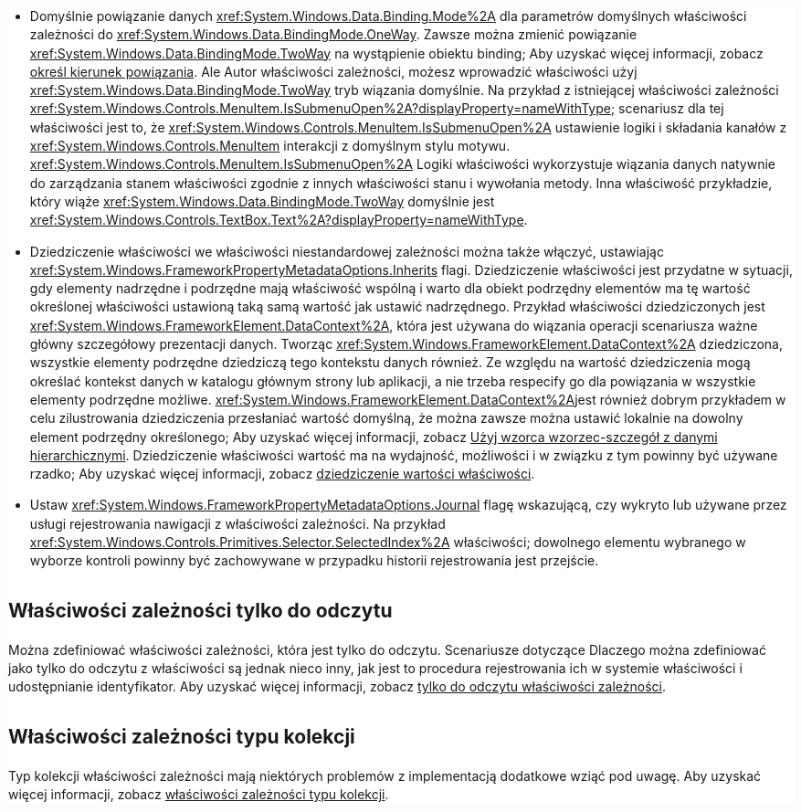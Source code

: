 -   Domyślnie powiązanie danych <xref:System.Windows.Data.Binding.Mode%2A> dla parametrów domyślnych właściwości zależności do <xref:System.Windows.Data.BindingMode.OneWay>. Zawsze można zmienić powiązanie <xref:System.Windows.Data.BindingMode.TwoWay> na wystąpienie obiektu binding; Aby uzyskać więcej informacji, zobacz [określ kierunek powiązania](../../../../docs/framework/wpf/data/how-to-specify-the-direction-of-the-binding.md). Ale Autor właściwości zależności, możesz wprowadzić właściwości użyj <xref:System.Windows.Data.BindingMode.TwoWay> tryb wiązania domyślnie. Na przykład z istniejącej właściwości zależności <xref:System.Windows.Controls.MenuItem.IsSubmenuOpen%2A?displayProperty=nameWithType>; scenariusz dla tej właściwości jest to, że <xref:System.Windows.Controls.MenuItem.IsSubmenuOpen%2A> ustawienie logiki i składania kanałów z <xref:System.Windows.Controls.MenuItem> interakcji z domyślnym stylu motywu. <xref:System.Windows.Controls.MenuItem.IsSubmenuOpen%2A> Logiki właściwości wykorzystuje wiązania danych natywnie do zarządzania stanem właściwości zgodnie z innych właściwości stanu i wywołania metody. Inna właściwość przykładzie, który wiąże <xref:System.Windows.Data.BindingMode.TwoWay> domyślnie jest <xref:System.Windows.Controls.TextBox.Text%2A?displayProperty=nameWithType>.  
  
-   Dziedziczenie właściwości we właściwości niestandardowej zależności można także włączyć, ustawiając <xref:System.Windows.FrameworkPropertyMetadataOptions.Inherits> flagi. Dziedziczenie właściwości jest przydatne w sytuacji, gdy elementy nadrzędne i podrzędne mają właściwość wspólną i warto dla obiekt podrzędny elementów ma tę wartość określonej właściwości ustawioną taką samą wartość jak ustawić nadrzędnego. Przykład właściwości dziedziczonych jest <xref:System.Windows.FrameworkElement.DataContext%2A>, która jest używana do wiązania operacji scenariusza ważne główny szczegółowy prezentacji danych. Tworząc <xref:System.Windows.FrameworkElement.DataContext%2A> dziedziczona, wszystkie elementy podrzędne dziedziczą tego kontekstu danych również. Ze względu na wartość dziedziczenia mogą określać kontekst danych w katalogu głównym strony lub aplikacji, a nie trzeba respecify go dla powiązania w wszystkie elementy podrzędne możliwe. <xref:System.Windows.FrameworkElement.DataContext%2A>jest również dobrym przykładem w celu zilustrowania dziedziczenia przesłaniać wartość domyślną, że można zawsze można ustawić lokalnie na dowolny element podrzędny określonego; Aby uzyskać więcej informacji, zobacz [Użyj wzorca wzorzec-szczegół z danymi hierarchicznymi](../../../../docs/framework/wpf/data/how-to-use-the-master-detail-pattern-with-hierarchical-data.md). Dziedziczenie właściwości wartość ma na wydajność, możliwości i w związku z tym powinny być używane rzadko; Aby uzyskać więcej informacji, zobacz [dziedziczenie wartości właściwości](../../../../docs/framework/wpf/advanced/property-value-inheritance.md).  
  
-   Ustaw <xref:System.Windows.FrameworkPropertyMetadataOptions.Journal> flagę wskazującą, czy wykryto lub używane przez usługi rejestrowania nawigacji z właściwości zależności. Na przykład <xref:System.Windows.Controls.Primitives.Selector.SelectedIndex%2A> właściwości; dowolnego elementu wybranego w wyborze kontroli powinny być zachowywane w przypadku historii rejestrowania jest przejście.  
  
<a name="RODP"></a>   
## <a name="read-only-dependency-properties"></a>Właściwości zależności tylko do odczytu  
 Można zdefiniować właściwości zależności, która jest tylko do odczytu. Scenariusze dotyczące Dlaczego można zdefiniować jako tylko do odczytu z właściwości są jednak nieco inny, jak jest to procedura rejestrowania ich w systemie właściwości i udostępnianie identyfikator. Aby uzyskać więcej informacji, zobacz [tylko do odczytu właściwości zależności](../../../../docs/framework/wpf/advanced/read-only-dependency-properties.md).  
  
<a name="CTDP"></a>   
## <a name="collection-type-dependency-properties"></a>Właściwości zależności typu kolekcji  
 Typ kolekcji właściwości zależności mają niektórych problemów z implementacją dodatkowe wziąć pod uwagę. Aby uzyskać więcej informacji, zobacz [właściwości zależności typu kolekcji](../../../../docs/framework/wpf/advanced/collection-type-dependency-properties.md).  
  